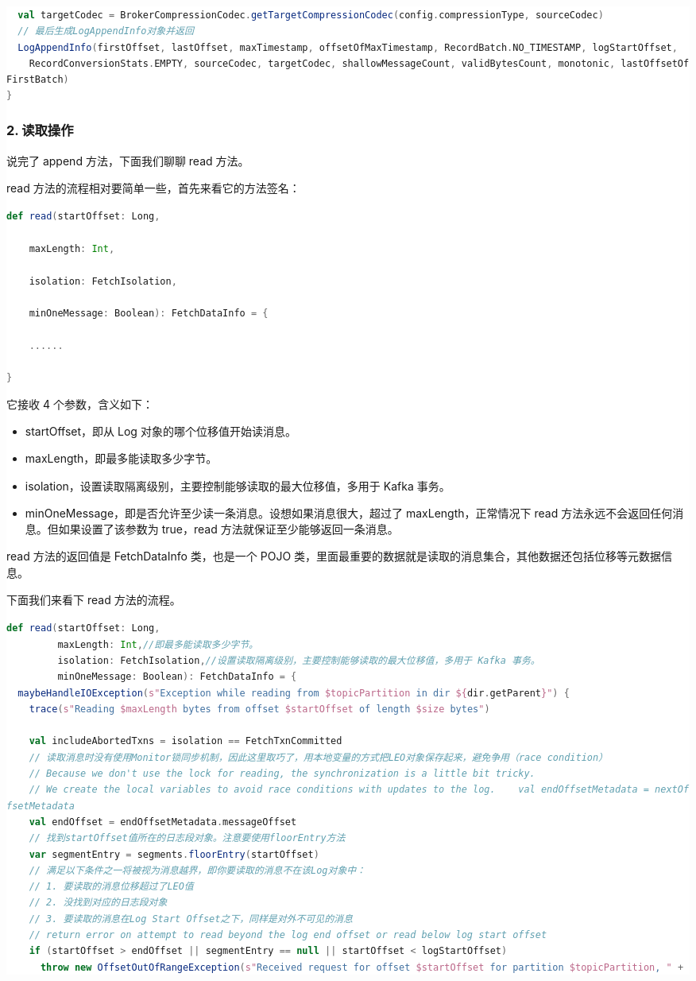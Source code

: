 ```scala
  val targetCodec = BrokerCompressionCodec.getTargetCompressionCodec(config.compressionType, sourceCodec)  
  // 最后生成LogAppendInfo对象并返回  
  LogAppendInfo(firstOffset, lastOffset, maxTimestamp, offsetOfMaxTimestamp, RecordBatch.NO_TIMESTAMP, logStartOffset,  
    RecordConversionStats.EMPTY, sourceCodec, targetCodec, shallowMessageCount, validBytesCount, monotonic, lastOffsetOfFirstBatch)  
}
```
### 2. 读取操作

说完了 append 方法，下面我们聊聊 read 方法。

read 方法的流程相对要简单一些，首先来看它的方法签名：
```scala
def read(startOffset: Long,

	maxLength: Int,
	
	isolation: FetchIsolation,
	
	minOneMessage: Boolean): FetchDataInfo = {
	
	......

}
```
它接收 4 个参数，含义如下：

- startOffset，即从 Log 对象的哪个位移值开始读消息。

- maxLength，即最多能读取多少字节。

- isolation，设置读取隔离级别，主要控制能够读取的最大位移值，多用于 Kafka 事务。

- minOneMessage，即是否允许至少读一条消息。设想如果消息很大，超过了 maxLength，正常情况下 read 方法永远不会返回任何消息。但如果设置了该参数为 true，read 方法就保证至少能够返回一条消息。

read 方法的返回值是 FetchDataInfo 类，也是一个 POJO 类，里面最重要的数据就是读取的消息集合，其他数据还包括位移等元数据信息。

下面我们来看下 read 方法的流程。
```scala
def read(startOffset: Long,  
         maxLength: Int,//即最多能读取多少字节。  
         isolation: FetchIsolation,//设置读取隔离级别，主要控制能够读取的最大位移值，多用于 Kafka 事务。  
         minOneMessage: Boolean): FetchDataInfo = {  
  maybeHandleIOException(s"Exception while reading from $topicPartition in dir ${dir.getParent}") {  
    trace(s"Reading $maxLength bytes from offset $startOffset of length $size bytes")  
  
    val includeAbortedTxns = isolation == FetchTxnCommitted  
    // 读取消息时没有使用Monitor锁同步机制，因此这里取巧了，用本地变量的方式把LEO对象保存起来，避免争用（race condition）  
    // Because we don't use the lock for reading, the synchronization is a little bit tricky.  
    // We create the local variables to avoid race conditions with updates to the log.    val endOffsetMetadata = nextOffsetMetadata  
    val endOffset = endOffsetMetadata.messageOffset  
    // 找到startOffset值所在的日志段对象。注意要使用floorEntry方法  
    var segmentEntry = segments.floorEntry(startOffset)  
    // 满足以下条件之一将被视为消息越界，即你要读取的消息不在该Log对象中：  
    // 1. 要读取的消息位移超过了LEO值  
    // 2. 没找到对应的日志段对象  
    // 3. 要读取的消息在Log Start Offset之下，同样是对外不可见的消息  
    // return error on attempt to read beyond the log end offset or read below log start offset  
    if (startOffset > endOffset || segmentEntry == null || startOffset < logStartOffset)  
      throw new OffsetOutOfRangeException(s"Received request for offset $startOffset for partition $topicPartition, " +  
```